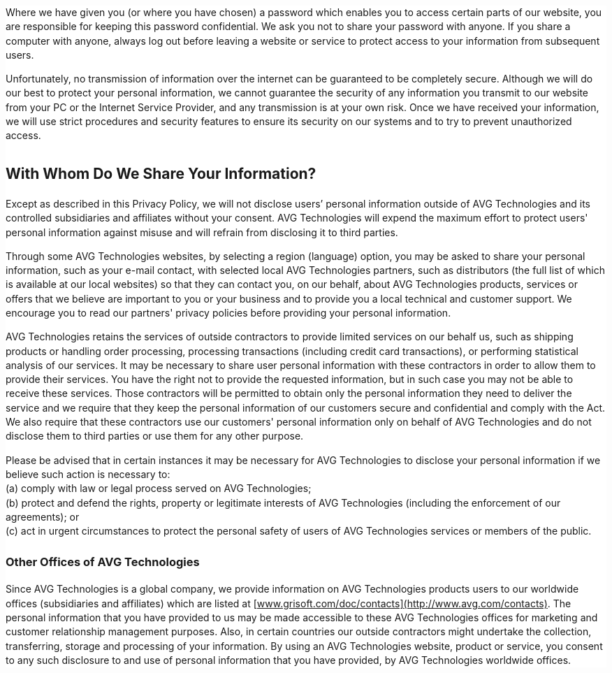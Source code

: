 Where we have given you (or where you have chosen) a password which enables you to access certain parts of our website, you are responsible for keeping this password confidential. We ask you not to share your password with anyone. If you share a computer with anyone, always log out before leaving a website or service to protect access to your information from subsequent users.

Unfortunately, no transmission of information over the internet can be guaranteed to be completely secure. Although we will do our best to protect your personal information, we cannot guarantee the security of any information you transmit to our website from your PC or the Internet Service Provider, and any transmission is at your own risk. Once we have received your information, we will use strict procedures and security features to ensure its security on our systems and to try to prevent unauthorized access.

## With Whom Do We Share Your Information?

Except as described in this Privacy Policy, we will not disclose users’ personal information outside of AVG Technologies and its controlled subsidiaries and affiliates without your consent. AVG Technologies will expend the maximum effort to protect users' personal information against misuse and will refrain from disclosing it to third parties. 

Through some AVG Technologies websites, by selecting a region (language) option, you may be asked to share your personal information, such as your e-mail contact, with selected local AVG Technologies partners, such as distributors (the full list of which is available at our local websites) so that they can contact you, on our behalf, about AVG Technologies products, services or offers that we believe are important to you or your business and to provide you a local technical and customer support. We encourage you to read our partners' privacy policies before providing your personal information.

AVG Technologies retains the services of outside contractors to provide limited services on our behalf us, such as shipping products or handling order processing, processing transactions (including credit card transactions), or performing statistical analysis of our services. It may be necessary to share user personal information with these contractors in order to allow them to provide their services. You have the right not to provide the requested information, but in such case you may not be able to receive these services. Those contractors will be permitted to obtain only the personal information they need to deliver the service and we require that they keep the personal information of our customers secure and confidential and comply with the Act. We also require that these contractors use our customers' personal information only on behalf of AVG Technologies and do not disclose them to third parties or use them for any other purpose.

Please be advised that in certain instances it may be necessary for AVG Technologies to disclose your personal information if we believe such action is necessary to:  
(a) comply with law or legal process served on AVG Technologies;  
(b) protect and defend the rights, property or legitimate interests of AVG Technologies (including the enforcement of our agreements); or  
(c) act in urgent circumstances to protect the personal safety of users of AVG Technologies services or members of the public.

### Other Offices of AVG Technologies 

Since AVG Technologies is a global company, we provide information on AVG Technologies products users to our worldwide offices (subsidiaries and affiliates) which are listed at [www.grisoft.com/doc/contacts](http://www.avg.com/contacts). The personal information that you have provided to us may be made accessible to these AVG Technologies offices for marketing and customer relationship management purposes. Also, in certain countries our outside contractors might undertake the collection, transferring, storage and processing of your information. By using an AVG Technologies website, product or service, you consent to any such disclosure to and use of personal information that you have provided, by AVG Technologies worldwide offices. 

